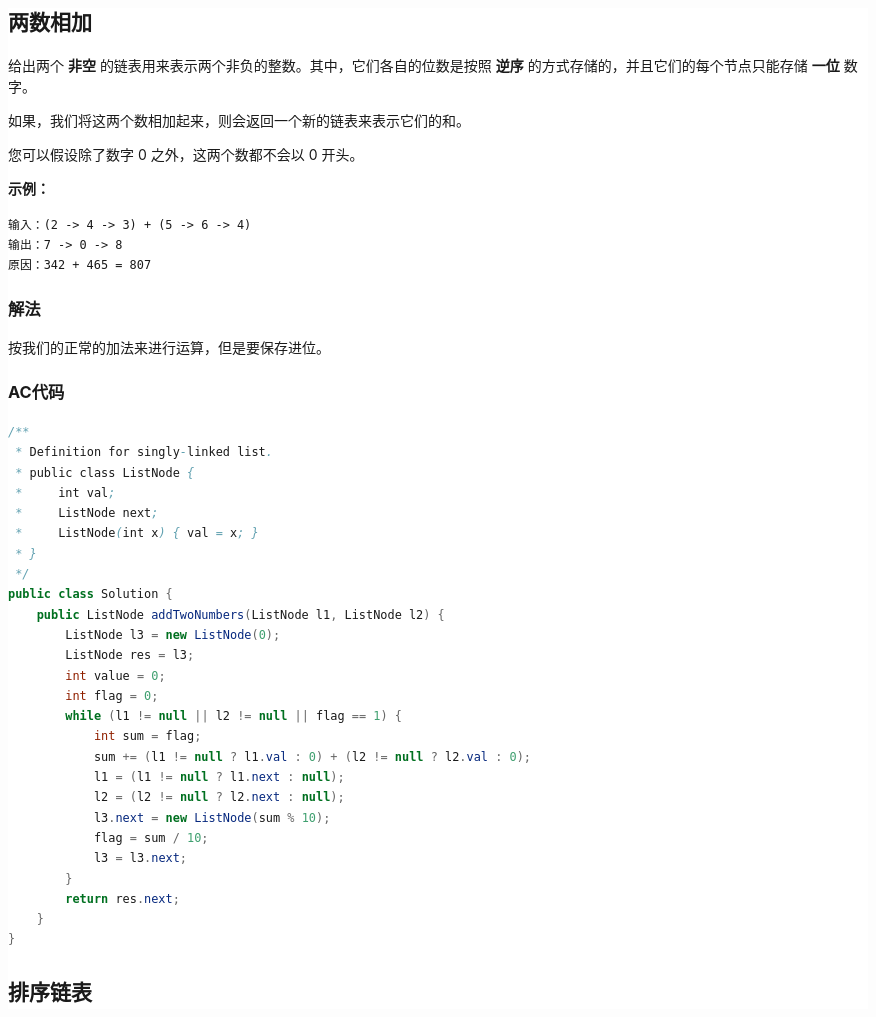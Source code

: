 ## 两数相加

给出两个 **非空** 的链表用来表示两个非负的整数。其中，它们各自的位数是按照 **逆序** 的方式存储的，并且它们的每个节点只能存储 **一位** 数字。

如果，我们将这两个数相加起来，则会返回一个新的链表来表示它们的和。

您可以假设除了数字 0 之外，这两个数都不会以 0 开头。

**示例：**

```
输入：(2 -> 4 -> 3) + (5 -> 6 -> 4)
输出：7 -> 0 -> 8
原因：342 + 465 = 807
```

### 解法

按我们的正常的加法来进行运算，但是要保存进位。

### AC代码

```java
/**
 * Definition for singly-linked list.
 * public class ListNode {
 *     int val;
 *     ListNode next;
 *     ListNode(int x) { val = x; }
 * }
 */
public class Solution {
    public ListNode addTwoNumbers(ListNode l1, ListNode l2) {
        ListNode l3 = new ListNode(0);
        ListNode res = l3;
        int value = 0;
        int flag = 0;
        while (l1 != null || l2 != null || flag == 1) {
            int sum = flag;
            sum += (l1 != null ? l1.val : 0) + (l2 != null ? l2.val : 0);
            l1 = (l1 != null ? l1.next : null);
            l2 = (l2 != null ? l2.next : null);
            l3.next = new ListNode(sum % 10);
            flag = sum / 10;
            l3 = l3.next;
        }
        return res.next;
    }
}
```

## 排序链表
